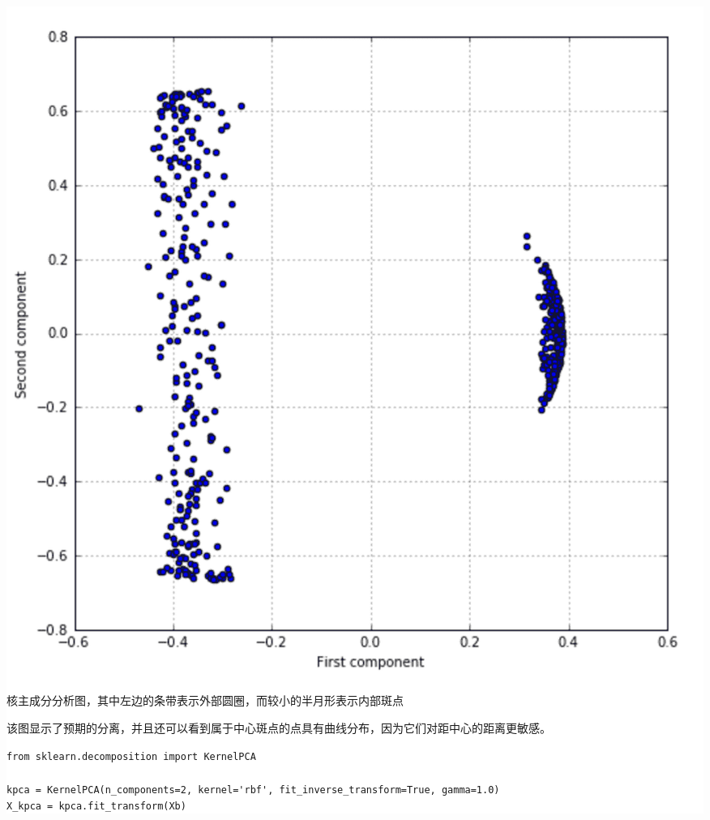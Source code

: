 ![](img/823c2f84-0c41-42bb-9a83-288fb5dd85cf.png)

核主成分分析图，其中左边的条带表示外部圆圈，而较小的半月形表示内部斑点

该图显示了预期的分离，并且还可以看到属于中心斑点的点具有曲线分布，因为它们对距中心的距离更敏感。

```
from sklearn.decomposition import KernelPCA

kpca = KernelPCA(n_components=2, kernel='rbf', fit_inverse_transform=True, gamma=1.0)
X_kpca = kpca.fit_transform(Xb)
```
